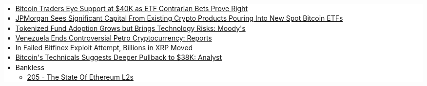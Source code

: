   - [Bitcoin Traders Eye Support at $40K as ETF Contrarian Bets Prove Right](https://www.coindesk.com/markets/2024/01/15/bitcoin-traders-eye-support-at-40k-as-etf-contrarian-bets-prove-right/?utm_medium=referral&utm_source=rss&utm_campaign=headlines)
  - [JPMorgan Sees Significant Capital From Existing Crypto Products Pouring Into New Spot Bitcoin ETFs](https://www.coindesk.com/markets/2024/01/15/jpmorgan-sees-significant-capital-from-existing-crypto-products-pouring-into-new-spot-bitcoin-etfs/?utm_medium=referral&utm_source=rss&utm_campaign=headlines)
  - [Tokenized Fund Adoption Grows but Brings Technology Risks: Moody's](https://www.coindesk.com/markets/2024/01/15/tokenized-fund-adoption-grows-but-brings-technology-risks-moodys/?utm_medium=referral&utm_source=rss&utm_campaign=headlines)
  - [Venezuela Ends Controversial Petro Cryptocurrency: Reports](https://www.coindesk.com/policy/2024/01/15/venezuela-ends-controversial-petro-cryptocurrency-reports/?utm_medium=referral&utm_source=rss&utm_campaign=headlines)
  - [In Failed Bitfinex Exploit Attempt, Billions in XRP Moved](https://www.coindesk.com/tech/2024/01/15/in-failed-bitfinex-exploit-attempt-billions-in-xrp-moved/?utm_medium=referral&utm_source=rss&utm_campaign=headlines)
  - [Bitcoin's Technicals Suggests Deeper Pullback to $38K: Analyst](https://www.coindesk.com/markets/2024/01/15/bitcoins-technicals-suggests-deeper-pullback-to-38k-analyst/?utm_medium=referral&utm_source=rss&utm_campaign=headlines)
- Bankless
  - [205 - The State Of Ethereum L2s](http://sites.libsyn.com/247424/205-the-state-of-ethereum-l2s)
